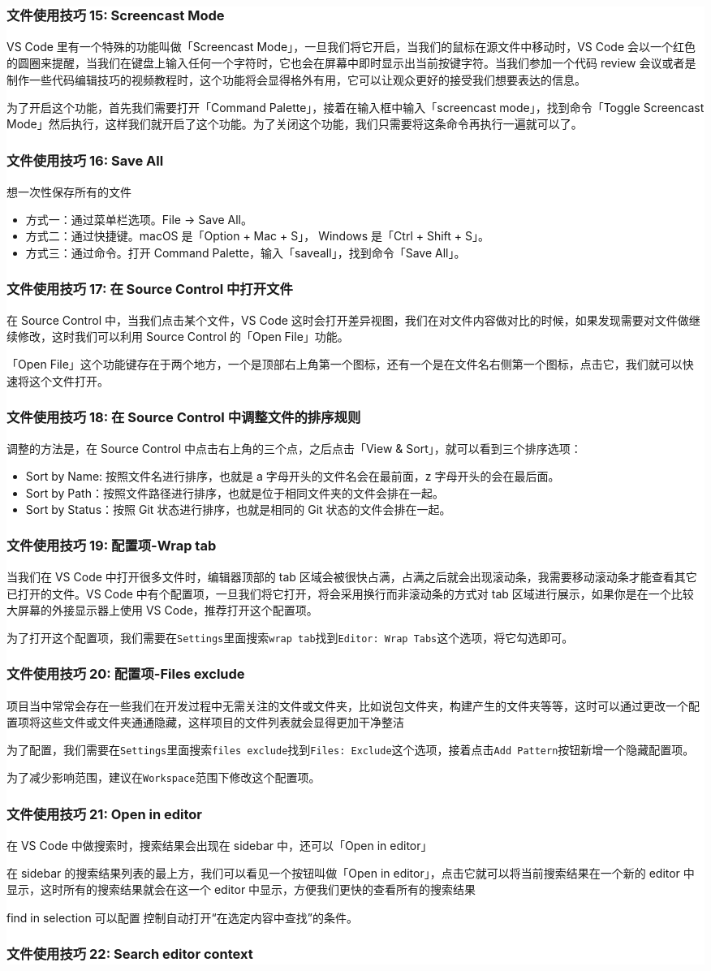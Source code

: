 ### 文件使用技巧 15: Screencast Mode

VS Code 里有一个特殊的功能叫做「Screencast Mode」，一旦我们将它开启，当我们的鼠标在源文件中移动时，VS Code 会以一个红色的圆圈来提醒，当我们在键盘上输入任何一个字符时，它也会在屏幕中即时显示出当前按键字符。当我们参加一个代码 review 会议或者是制作一些代码编辑技巧的视频教程时，这个功能将会显得格外有用，它可以让观众更好的接受我们想要表达的信息。

为了开启这个功能，首先我们需要打开「Command Palette」，接着在输入框中输入「screencast mode」，找到命令「Toggle Screencast Mode」然后执行，这样我们就开启了这个功能。为了关闭这个功能，我们只需要将这条命令再执行一遍就可以了。

### 文件使用技巧 16: Save All

想一次性保存所有的文件

- 方式一：通过菜单栏选项。File -> Save All。
- 方式二：通过快捷键。macOS 是「Option + Mac + S」， Windows 是「Ctrl + Shift + S」。
- 方式三：通过命令。打开 Command Palette，输入「saveall」，找到命令「Save All」。

### 文件使用技巧 17: 在 Source Control 中打开文件

在 Source Control 中，当我们点击某个文件，VS Code 这时会打开差异视图，我们在对文件内容做对比的时候，如果发现需要对文件做继续修改，这时我们可以利用 Source Control 的「Open File」功能。

「Open File」这个功能键存在于两个地方，一个是顶部右上角第一个图标，还有一个是在文件名右侧第一个图标，点击它，我们就可以快速将这个文件打开。

### 文件使用技巧 18: 在 Source Control 中调整文件的排序规则

调整的方法是，在 Source Control 中点击右上角的三个点，之后点击「View & Sort」，就可以看到三个排序选项：

- Sort by Name: 按照文件名进行排序，也就是 a 字母开头的文件名会在最前面，z 字母开头的会在最后面。
- Sort by Path：按照文件路径进行排序，也就是位于相同文件夹的文件会排在一起。
- Sort by Status：按照 Git 状态进行排序，也就是相同的 Git 状态的文件会排在一起。

### 文件使用技巧 19: 配置项-Wrap tab

当我们在 VS Code 中打开很多文件时，编辑器顶部的 tab 区域会被很快占满，占满之后就会出现滚动条，我需要移动滚动条才能查看其它已打开的文件。VS Code 中有个配置项，一旦我们将它打开，将会采用换行而非滚动条的方式对 tab 区域进行展示，如果你是在一个比较大屏幕的外接显示器上使用 VS Code，推荐打开这个配置项。

为了打开这个配置项，我们需要在`Settings`里面搜索`wrap tab`找到`Editor: Wrap Tabs`这个选项，将它勾选即可。

### 文件使用技巧 20: 配置项-Files exclude

项目当中常常会存在一些我们在开发过程中无需关注的文件或文件夹，比如说包文件夹，构建产生的文件夹等等，这时可以通过更改一个配置项将这些文件或文件夹通通隐藏，这样项目的文件列表就会显得更加干净整洁

为了配置，我们需要在`Settings`里面搜索`files exclude`找到`Files: Exclude`这个选项，接着点击`Add Pattern`按钮新增一个隐藏配置项。

为了减少影响范围，建议在`Workspace`范围下修改这个配置项。

### 文件使用技巧 21: Open in editor

在 VS Code 中做搜索时，搜索结果会出现在 sidebar 中，还可以「Open in editor」

在 sidebar 的搜索结果列表的最上方，我们可以看见一个按钮叫做「Open in editor」，点击它就可以将当前搜索结果在一个新的 editor 中显示，这时所有的搜索结果就会在这一个 editor 中显示，方便我们更快的查看所有的搜索结果

find in selection 可以配置 控制自动打开“在选定内容中查找”的条件。

### 文件使用技巧 22: Search editor context

